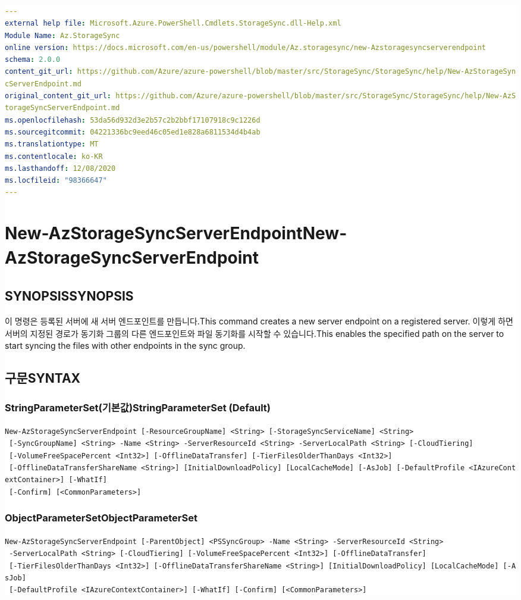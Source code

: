 ```yaml
---
external help file: Microsoft.Azure.PowerShell.Cmdlets.StorageSync.dll-Help.xml
Module Name: Az.StorageSync
online version: https://docs.microsoft.com/en-us/powershell/module/Az.storagesync/new-Azstoragesyncserverendpoint
schema: 2.0.0
content_git_url: https://github.com/Azure/azure-powershell/blob/master/src/StorageSync/StorageSync/help/New-AzStorageSyncServerEndpoint.md
original_content_git_url: https://github.com/Azure/azure-powershell/blob/master/src/StorageSync/StorageSync/help/New-AzStorageSyncServerEndpoint.md
ms.openlocfilehash: 53da56d932d3e2b57c2b2bbf17107918c9c1226d
ms.sourcegitcommit: 04221336bc9eed46c05ed1e828a6811534d4b4ab
ms.translationtype: MT
ms.contentlocale: ko-KR
ms.lasthandoff: 12/08/2020
ms.locfileid: "98366647"
---
```

# <span data-ttu-id="3f445-101">New-AzStorageSyncServerEndpoint</span><span class="sxs-lookup"><span data-stu-id="3f445-101">New-AzStorageSyncServerEndpoint</span></span>

## <span data-ttu-id="3f445-102">SYNOPSIS</span><span class="sxs-lookup"><span data-stu-id="3f445-102">SYNOPSIS</span></span>
<span data-ttu-id="3f445-103">이 명령은 등록된 서버에 새 서버 엔드포인트를 만듭니다.</span><span class="sxs-lookup"><span data-stu-id="3f445-103">This command creates a new server endpoint on a registered server.</span></span> <span data-ttu-id="3f445-104">이렇게 하면 서버의 지정된 경로가 동기화 그룹의 다른 엔드포인트와 파일 동기화를 시작할 수 있습니다.</span><span class="sxs-lookup"><span data-stu-id="3f445-104">This enables the specified path on the server to start syncing the files with other endpoints in the sync group.</span></span>

## <span data-ttu-id="3f445-105">구문</span><span class="sxs-lookup"><span data-stu-id="3f445-105">SYNTAX</span></span>

### <span data-ttu-id="3f445-106">StringParameterSet(기본값)</span><span class="sxs-lookup"><span data-stu-id="3f445-106">StringParameterSet (Default)</span></span>
```
New-AzStorageSyncServerEndpoint [-ResourceGroupName] <String> [-StorageSyncServiceName] <String>
 [-SyncGroupName] <String> -Name <String> -ServerResourceId <String> -ServerLocalPath <String> [-CloudTiering]
 [-VolumeFreeSpacePercent <Int32>] [-OfflineDataTransfer] [-TierFilesOlderThanDays <Int32>]
 [-OfflineDataTransferShareName <String>] [InitialDownloadPolicy] [LocalCacheMode] [-AsJob] [-DefaultProfile <IAzureContextContainer>] [-WhatIf]
 [-Confirm] [<CommonParameters>]
```

### <span data-ttu-id="3f445-107">ObjectParameterSet</span><span class="sxs-lookup"><span data-stu-id="3f445-107">ObjectParameterSet</span></span>
```
New-AzStorageSyncServerEndpoint [-ParentObject] <PSSyncGroup> -Name <String> -ServerResourceId <String>
 -ServerLocalPath <String> [-CloudTiering] [-VolumeFreeSpacePercent <Int32>] [-OfflineDataTransfer]
 [-TierFilesOlderThanDays <Int32>] [-OfflineDataTransferShareName <String>] [InitialDownloadPolicy] [LocalCacheMode] [-AsJob]
 [-DefaultProfile <IAzureContextContainer>] [-WhatIf] [-Confirm] [<CommonParameters>]
```
